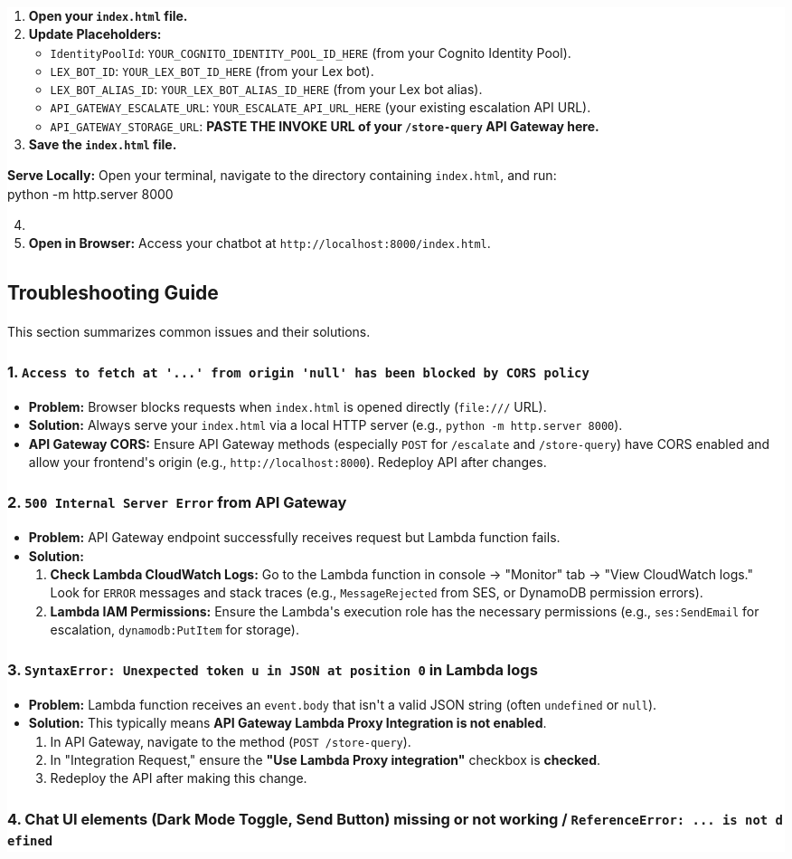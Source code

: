 1. **Open your `index.html` file.**  
2. **Update Placeholders:**  
   * `IdentityPoolId`: `YOUR_COGNITO_IDENTITY_POOL_ID_HERE` (from your Cognito Identity Pool).  
   * `LEX_BOT_ID`: `YOUR_LEX_BOT_ID_HERE` (from your Lex bot).  
   * `LEX_BOT_ALIAS_ID`: `YOUR_LEX_BOT_ALIAS_ID_HERE` (from your Lex bot alias).  
   * `API_GATEWAY_ESCALATE_URL`: `YOUR_ESCALATE_API_URL_HERE` (your existing escalation API URL).  
   * `API_GATEWAY_STORAGE_URL`: **PASTE THE INVOKE URL of your `/store-query` API Gateway here.**  
3. **Save the `index.html` file.**

**Serve Locally:** Open your terminal, navigate to the directory containing `index.html`, and run:  
python \-m http.server 8000

4.   
5. **Open in Browser:** Access your chatbot at `http://localhost:8000/index.html`.

## **Troubleshooting Guide**

This section summarizes common issues and their solutions.

### **1\. `Access to fetch at '...' from origin 'null' has been blocked by CORS policy`**

* **Problem:** Browser blocks requests when `index.html` is opened directly (`file:///` URL).  
* **Solution:** Always serve your `index.html` via a local HTTP server (e.g., `python -m http.server 8000`).  
* **API Gateway CORS:** Ensure API Gateway methods (especially `POST` for `/escalate` and `/store-query`) have CORS enabled and allow your frontend's origin (e.g., `http://localhost:8000`). Redeploy API after changes.

### **2\. `500 Internal Server Error` from API Gateway**

* **Problem:** API Gateway endpoint successfully receives request but Lambda function fails.  
* **Solution:**  
  1. **Check Lambda CloudWatch Logs:** Go to the Lambda function in console \-\> "Monitor" tab \-\> "View CloudWatch logs." Look for `ERROR` messages and stack traces (e.g., `MessageRejected` from SES, or DynamoDB permission errors).  
  2. **Lambda IAM Permissions:** Ensure the Lambda's execution role has the necessary permissions (e.g., `ses:SendEmail` for escalation, `dynamodb:PutItem` for storage).

### **3\. `SyntaxError: Unexpected token u in JSON at position 0` in Lambda logs**

* **Problem:** Lambda function receives an `event.body` that isn't a valid JSON string (often `undefined` or `null`).  
* **Solution:** This typically means **API Gateway Lambda Proxy Integration is not enabled**.  
  1. In API Gateway, navigate to the method (`POST /store-query`).  
  2. In "Integration Request," ensure the **"Use Lambda Proxy integration"** checkbox is **checked**.  
  3. Redeploy the API after making this change.

### **4\. Chat UI elements (Dark Mode Toggle, Send Button) missing or not working / `ReferenceError: ... is not defined`**
